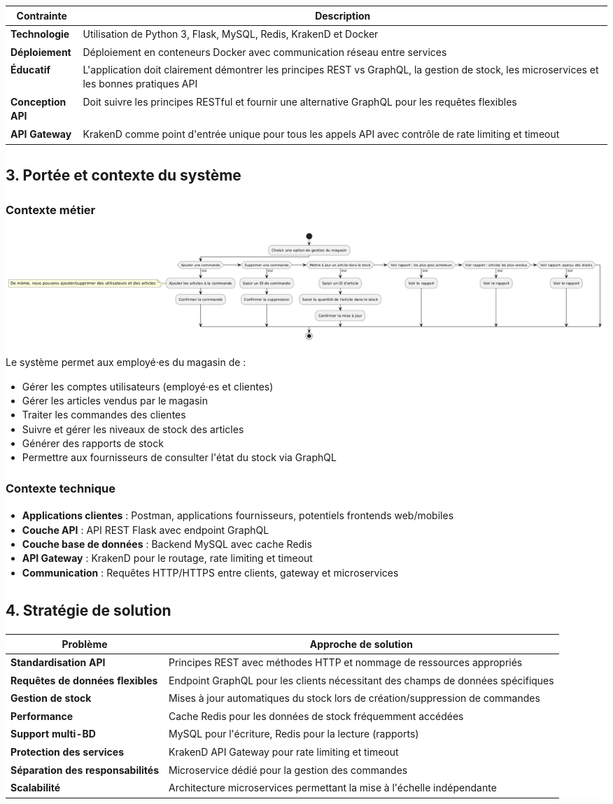 | Contrainte | Description |
|------------|-------------|
| **Technologie** | Utilisation de Python 3, Flask, MySQL, Redis, KrakenD et Docker |
| **Déploiement** | Déploiement en conteneurs Docker avec communication réseau entre services |
| **Éducatif** | L'application doit clairement démontrer les principes REST vs GraphQL, la gestion de stock, les microservices et les bonnes pratiques API |
| **Conception API** | Doit suivre les principes RESTful et fournir une alternative GraphQL pour les requêtes flexibles |
| **API Gateway** | KrakenD comme point d'entrée unique pour tous les appels API avec contrôle de rate limiting et timeout |

## 3. Portée et contexte du système

### Contexte métier
![Activity](activity.png)

Le système permet aux employé·es du magasin de :
- Gérer les comptes utilisateurs (employé·es et clientes)
- Gérer les articles vendus par le magasin
- Traiter les commandes des clientes
- Suivre et gérer les niveaux de stock des articles
- Générer des rapports de stock
- Permettre aux fournisseurs de consulter l'état du stock via GraphQL

### Contexte technique
- **Applications clientes** : Postman, applications fournisseurs, potentiels frontends web/mobiles
- **Couche API** : API REST Flask avec endpoint GraphQL
- **Couche base de données** : Backend MySQL avec cache Redis
- **API Gateway** : KrakenD pour le routage, rate limiting et timeout
- **Communication** : Requêtes HTTP/HTTPS entre clients, gateway et microservices

## 4. Stratégie de solution

| Problème | Approche de solution |
|----------|---------------------|
| **Standardisation API** | Principes REST avec méthodes HTTP et nommage de ressources appropriés |
| **Requêtes de données flexibles** | Endpoint GraphQL pour les clients nécessitant des champs de données spécifiques |
| **Gestion de stock** | Mises à jour automatiques du stock lors de création/suppression de commandes |
| **Performance** | Cache Redis pour les données de stock fréquemment accédées |
| **Support multi-BD** | MySQL pour l'écriture, Redis pour la lecture (rapports) |
| **Protection des services** | KrakenD API Gateway pour rate limiting et timeout |
| **Séparation des responsabilités** | Microservice dédié pour la gestion des commandes |
| **Scalabilité** | Architecture microservices permettant la mise à l'échelle indépendante |
